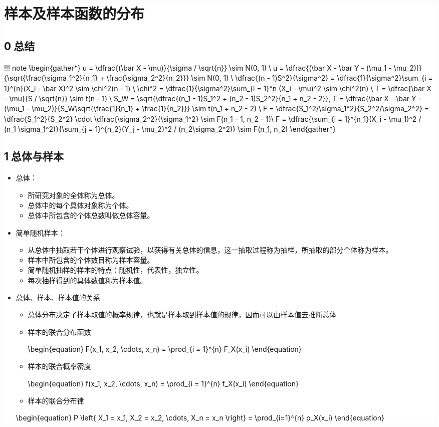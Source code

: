 # 样本及样本函数的分布
## 0 总结

!!! note
    \begin{gather*}
        u = \dfrac{(\bar X - \mu)}{\sigma / \sqrt{n}} \sim N(0, 1) \\
        u = \dfrac{(\bar X - \bar Y - (\mu_1 - \mu_2))}{\sqrt{\frac{\sigma_1^2}{n_1} + \frac{\sigma_2^2}{n_2}}} \sim N(0, 1) \\
        \dfrac{(n - 1)S^2}{\sigma^2} = \dfrac{1}{\sigma^2}\sum_{i = 1}^{n}(X_i - \bar X)^2 \sim \chi^2(n - 1) \\
        \chi^2 = \dfrac{1}{\sigma^2}\sum_{i = 1}^n (X_i - \mu)^2 \sim \chi^2(n) \\
        T = \dfrac{\bar X - \mu}{S / \sqrt{n}} \sim t(n - 1) \\
        S_W = \sqrt{\dfrac{(n_1 - 1)S_1^2 + (n_2 - 1)S_2^2}{n_1 + n_2 - 2}}, T = \dfrac{\bar X - \bar Y - (\mu_1 - \mu_2)}{S_W\sqrt{\frac{1}{n_1} + \frac{1}{n_2}}} \sim t(n_1 + n_2 - 2) \\
        F = \dfrac{S_1^2/\sigma_1^2}{S_2^2/\sigma_2^2} = \dfrac{S_1^2}{S_2^2} \cdot \dfrac{\sigma_2^2}{\sigma_1^2} \sim F(n_1 - 1, n_2 - 1)\\
        F = \dfrac{\sum_{i = 1}^{n_1}(X_i - \mu_1)^2 / (n_1 \sigma_1^2)}{\sum_{j = 1}^{n_2}(Y_j - \mu_2)^2 / (n_2\sigma_2^2)} \sim F(n_1, n_2)
    \end{gather*}
          

## 1 总体与样本
    
- 总体：
    - 所研究对象的全体称为总体。
    - 总体中的每个具体对象称为个体。  
    - 总体中所包含的个体总数叫做总体容量。
- 简单随机样本：
    - 从总体中抽取若干个体进行观察试验，以获得有关总体的信息，这一抽取过程称为抽样，所抽取的部分个体称为样本。   
    - 样本中所包含的个体数目称为样本容量。
    - 简单随机抽样的样本的特点：随机性，代表性，独立性。
    - 每次抽样得到的具体数值称为样本值。
- 总体、样本、样本值的关系
    - 总体分布决定了样本取值的概率规律，也就是样本取到样本值的规律，因而可以由样本值去推断总体
    - 样本的联合分布函数

      \begin{equation}
        F(x_1, x_2, \cdots, x_n) = \prod_{i = 1}^{n} F_X(x_i) 
      \end{equation}

    - 样本的联合概率密度

      \begin{equation}
        f(x_1, x_2, \cdots, x_n) = \prod_{i = 1}^{n} f_X(x_i) 
      \end{equation}

    - 样本的联合分布律


    \begin{equation}
        P \left\{ X_1 = x_1, X_2 = x_2, \cdots, X_n = x_n \right\} = \prod_{i=1}^{n} p_X(x_i)
    \end{equation}
